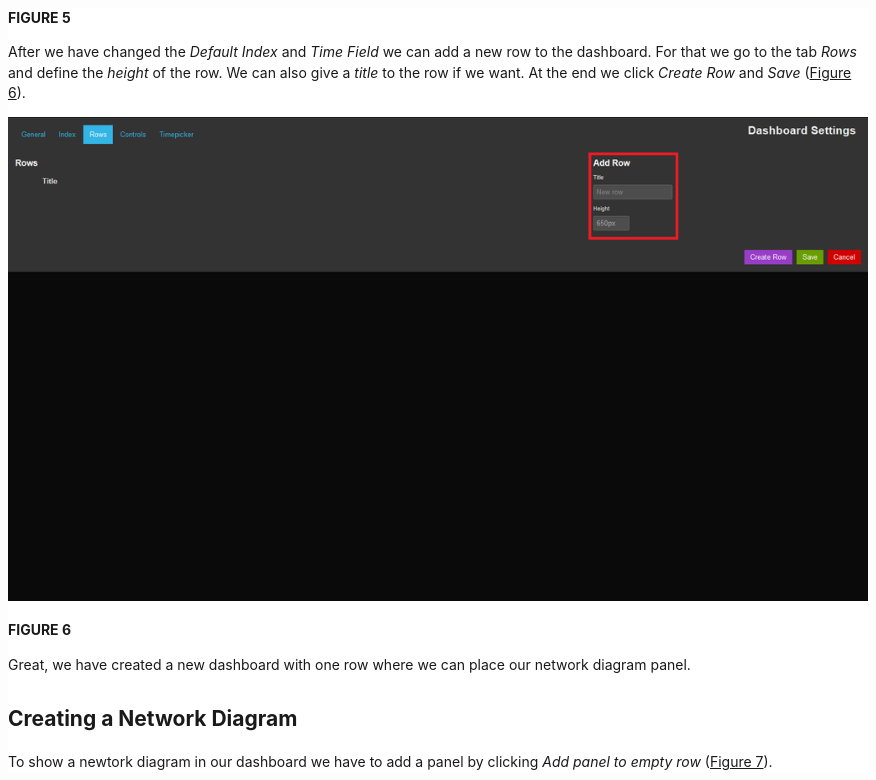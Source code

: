 **FIGURE 5**

After we have changed the *Default Index* and *Time Field* we can add a new row to the dashboard. For that we go to the tab *Rows* and define the *height* of the row. 
We can also give a *title* to the row if we want. At the end we click *Create Row* and *Save* ([Figure 6](#NetworkFigure6)).

<a name="NetworkFigure6">![](Graphics/Network/NetworkFigure6.jpg)</a>

**FIGURE 6**

Great, we have created a new dashboard with one row where we can place our network diagram panel. 

## Creating a Network Diagram
To show a newtork diagram in our dashboard we have to add a panel by clicking *Add panel to empty row* ([Figure 7](#NetworkFigure7)). 
